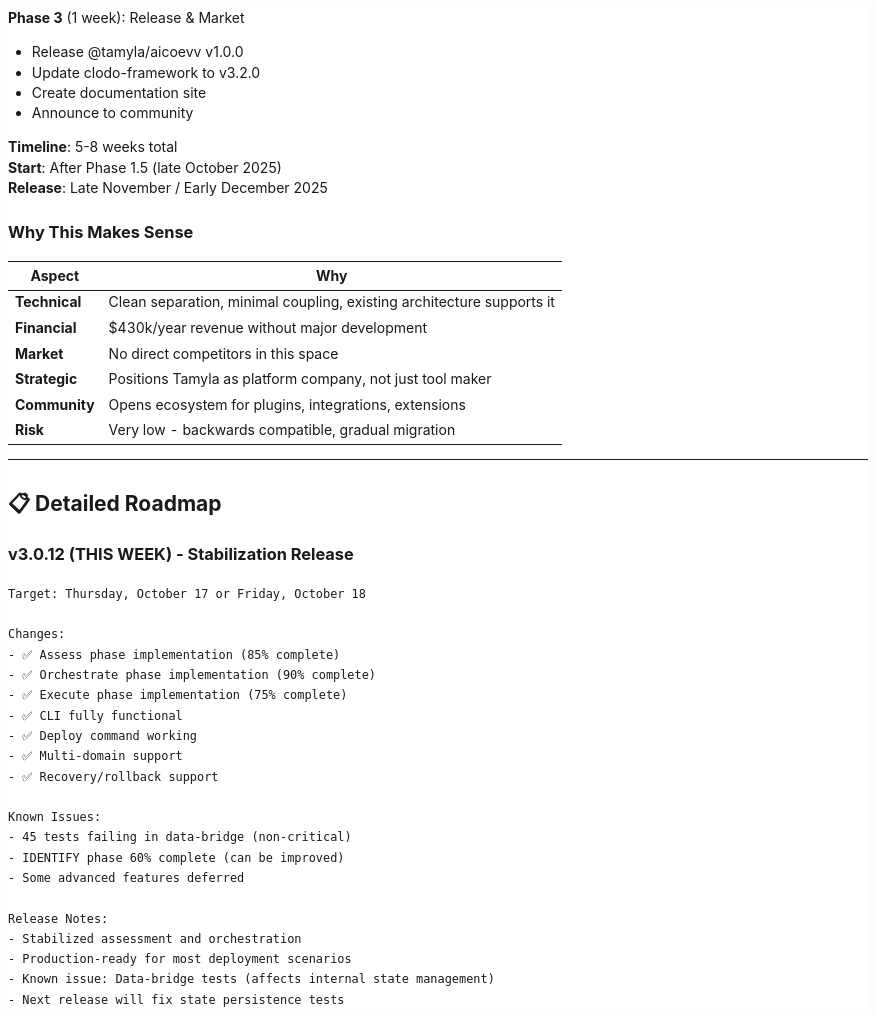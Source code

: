 **Phase 3** (1 week): Release & Market
- Release @tamyla/aicoevv v1.0.0
- Update clodo-framework to v3.2.0
- Create documentation site
- Announce to community

**Timeline**: 5-8 weeks total  
**Start**: After Phase 1.5 (late October 2025)  
**Release**: Late November / Early December 2025

### Why This Makes Sense

| Aspect | Why |
|--------|-----|
| **Technical** | Clean separation, minimal coupling, existing architecture supports it |
| **Financial** | $430k/year revenue without major development |
| **Market** | No direct competitors in this space |
| **Strategic** | Positions Tamyla as platform company, not just tool maker |
| **Community** | Opens ecosystem for plugins, integrations, extensions |
| **Risk** | Very low - backwards compatible, gradual migration |

---

## 📋 Detailed Roadmap

### v3.0.12 (THIS WEEK) - Stabilization Release
```
Target: Thursday, October 17 or Friday, October 18

Changes:
- ✅ Assess phase implementation (85% complete)
- ✅ Orchestrate phase implementation (90% complete)
- ✅ Execute phase implementation (75% complete)
- ✅ CLI fully functional
- ✅ Deploy command working
- ✅ Multi-domain support
- ✅ Recovery/rollback support

Known Issues:
- 45 tests failing in data-bridge (non-critical)
- IDENTIFY phase 60% complete (can be improved)
- Some advanced features deferred

Release Notes:
- Stabilized assessment and orchestration
- Production-ready for most deployment scenarios
- Known issue: Data-bridge tests (affects internal state management)
- Next release will fix state persistence tests
```

